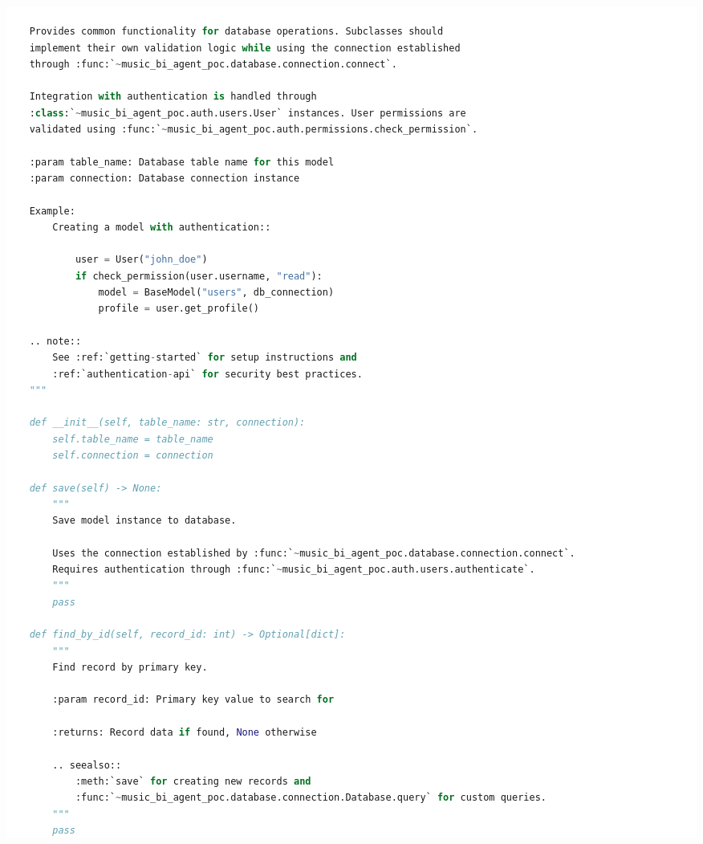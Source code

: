 ```python
    
    Provides common functionality for database operations. Subclasses should
    implement their own validation logic while using the connection established
    through :func:`~music_bi_agent_poc.database.connection.connect`.
    
    Integration with authentication is handled through 
    :class:`~music_bi_agent_poc.auth.users.User` instances. User permissions are
    validated using :func:`~music_bi_agent_poc.auth.permissions.check_permission`.
    
    :param table_name: Database table name for this model
    :param connection: Database connection instance
    
    Example:
        Creating a model with authentication::
        
            user = User("john_doe") 
            if check_permission(user.username, "read"):
                model = BaseModel("users", db_connection)
                profile = user.get_profile()
    
    .. note::
        See :ref:`getting-started` for setup instructions and 
        :ref:`authentication-api` for security best practices.
    """
    
    def __init__(self, table_name: str, connection):
        self.table_name = table_name
        self.connection = connection
    
    def save(self) -> None:
        """
        Save model instance to database.
        
        Uses the connection established by :func:`~music_bi_agent_poc.database.connection.connect`.
        Requires authentication through :func:`~music_bi_agent_poc.auth.users.authenticate`.
        """
        pass
    
    def find_by_id(self, record_id: int) -> Optional[dict]:
        """
        Find record by primary key.
        
        :param record_id: Primary key value to search for
        
        :returns: Record data if found, None otherwise
        
        .. seealso::
            :meth:`save` for creating new records and 
            :func:`~music_bi_agent_poc.database.connection.Database.query` for custom queries.
        """
        pass
```
